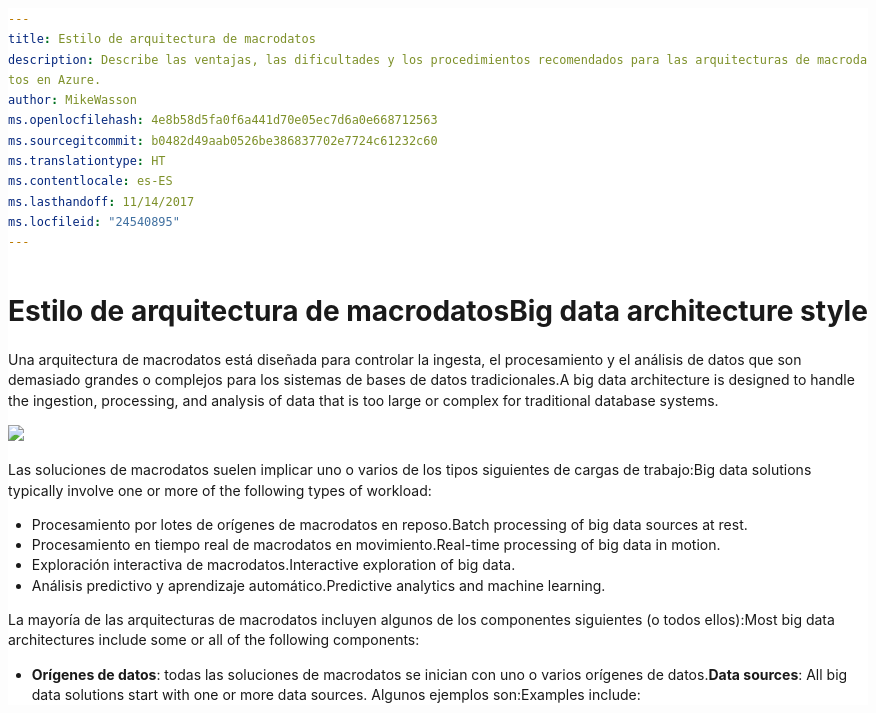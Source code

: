 ```yaml
---
title: Estilo de arquitectura de macrodatos
description: Describe las ventajas, las dificultades y los procedimientos recomendados para las arquitecturas de macrodatos en Azure.
author: MikeWasson
ms.openlocfilehash: 4e8b58d5fa0f6a441d70e05ec7d6a0e668712563
ms.sourcegitcommit: b0482d49aab0526be386837702e7724c61232c60
ms.translationtype: HT
ms.contentlocale: es-ES
ms.lasthandoff: 11/14/2017
ms.locfileid: "24540895"
---
```

# <a name="big-data-architecture-style"></a><span data-ttu-id="d635a-103">Estilo de arquitectura de macrodatos</span><span class="sxs-lookup"><span data-stu-id="d635a-103">Big data architecture style</span></span>

<span data-ttu-id="d635a-104">Una arquitectura de macrodatos está diseñada para controlar la ingesta, el procesamiento y el análisis de datos que son demasiado grandes o complejos para los sistemas de bases de datos tradicionales.</span><span class="sxs-lookup"><span data-stu-id="d635a-104">A big data architecture is designed to handle the ingestion, processing, and analysis of data that is too large or complex for traditional database systems.</span></span>

![](./images/big-data-logical.svg)

 <span data-ttu-id="d635a-105">Las soluciones de macrodatos suelen implicar uno o varios de los tipos siguientes de cargas de trabajo:</span><span class="sxs-lookup"><span data-stu-id="d635a-105">Big data solutions typically involve one or more of the following types of workload:</span></span>

- <span data-ttu-id="d635a-106">Procesamiento por lotes de orígenes de macrodatos en reposo.</span><span class="sxs-lookup"><span data-stu-id="d635a-106">Batch processing of big data sources at rest.</span></span>
- <span data-ttu-id="d635a-107">Procesamiento en tiempo real de macrodatos en movimiento.</span><span class="sxs-lookup"><span data-stu-id="d635a-107">Real-time processing of big data in motion.</span></span>
- <span data-ttu-id="d635a-108">Exploración interactiva de macrodatos.</span><span class="sxs-lookup"><span data-stu-id="d635a-108">Interactive exploration of big data.</span></span>
- <span data-ttu-id="d635a-109">Análisis predictivo y aprendizaje automático.</span><span class="sxs-lookup"><span data-stu-id="d635a-109">Predictive analytics and machine learning.</span></span>

<span data-ttu-id="d635a-110">La mayoría de las arquitecturas de macrodatos incluyen algunos de los componentes siguientes (o todos ellos):</span><span class="sxs-lookup"><span data-stu-id="d635a-110">Most big data architectures include some or all of the following components:</span></span>

- <span data-ttu-id="d635a-111">**Orígenes de datos**: todas las soluciones de macrodatos se inician con uno o varios orígenes de datos.</span><span class="sxs-lookup"><span data-stu-id="d635a-111">**Data sources**: All big data solutions start with one or more data sources.</span></span> <span data-ttu-id="d635a-112">Algunos ejemplos son:</span><span class="sxs-lookup"><span data-stu-id="d635a-112">Examples include:</span></span>
